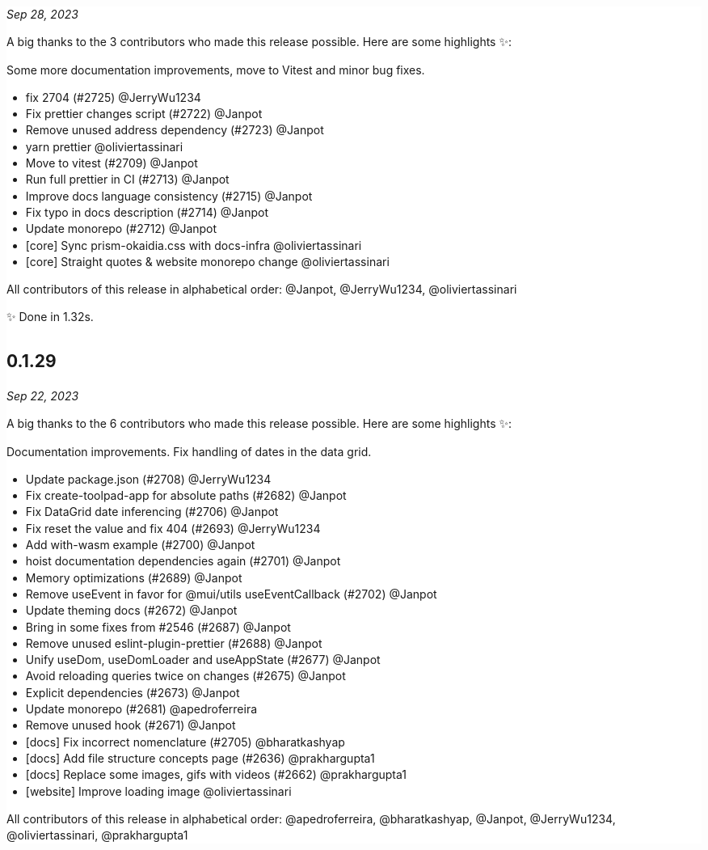 

_Sep 28, 2023_

A big thanks to the 3 contributors who made this release possible. Here are some highlights ✨:

Some more documentation improvements, move to Vitest and minor bug fixes.

- fix 2704 (#2725) @JerryWu1234
- Fix prettier changes script (#2722) @Janpot
- Remove unused address dependency (#2723) @Janpot
- yarn prettier @oliviertassinari
- Move to vitest (#2709) @Janpot
- Run full prettier in CI (#2713) @Janpot
- Improve docs language consistency (#2715) @Janpot
- Fix typo in docs description (#2714) @Janpot
- Update monorepo (#2712) @Janpot
- [core] Sync prism-okaidia.css with docs-infra @oliviertassinari
- [core] Straight quotes & website monorepo change @oliviertassinari

All contributors of this release in alphabetical order: @Janpot, @JerryWu1234, @oliviertassinari

✨ Done in 1.32s.

## 0.1.29



_Sep 22, 2023_

A big thanks to the 6 contributors who made this release possible. Here are some highlights ✨:

Documentation improvements. Fix handling of dates in the data grid.

- Update package.json (#2708) @JerryWu1234
- Fix create-toolpad-app for absolute paths (#2682) @Janpot
- Fix DataGrid date inferencing (#2706) @Janpot
- Fix reset the value and fix 404 (#2693) @JerryWu1234
- Add with-wasm example (#2700) @Janpot
- hoist documentation dependencies again (#2701) @Janpot
- Memory optimizations (#2689) @Janpot
- Remove useEvent in favor for @mui/utils useEventCallback (#2702) @Janpot
- Update theming docs (#2672) @Janpot
- Bring in some fixes from #2546 (#2687) @Janpot
- Remove unused eslint-plugin-prettier (#2688) @Janpot
- Unify useDom, useDomLoader and useAppState (#2677) @Janpot
- Avoid reloading queries twice on changes (#2675) @Janpot
- Explicit dependencies (#2673) @Janpot
- Update monorepo (#2681) @apedroferreira
- Remove unused hook (#2671) @Janpot
- [docs] Fix incorrect nomenclature (#2705) @bharatkashyap
- [docs] Add file structure concepts page (#2636) @prakhargupta1
- [docs] Replace some images, gifs with videos (#2662) @prakhargupta1
- [website] Improve loading image @oliviertassinari

All contributors of this release in alphabetical order: @apedroferreira, @bharatkashyap, @Janpot, @JerryWu1234, @oliviertassinari, @prakhargupta1
